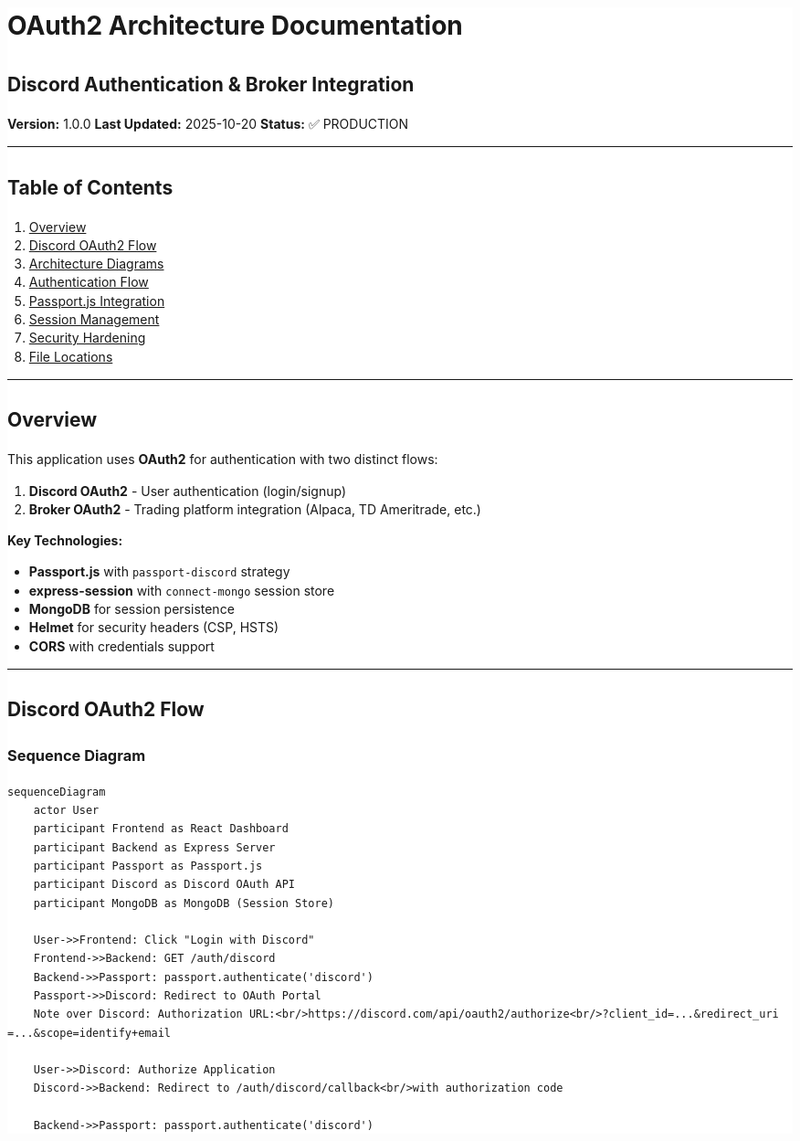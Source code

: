 # OAuth2 Architecture Documentation
## Discord Authentication & Broker Integration

**Version:** 1.0.0
**Last Updated:** 2025-10-20
**Status:** ✅ PRODUCTION

---

## Table of Contents

1. [Overview](#overview)
2. [Discord OAuth2 Flow](#discord-oauth2-flow)
3. [Architecture Diagrams](#architecture-diagrams)
4. [Authentication Flow](#authentication-flow)
5. [Passport.js Integration](#passportjs-integration)
6. [Session Management](#session-management)
7. [Security Hardening](#security-hardening)
8. [File Locations](#file-locations)

---

## Overview

This application uses **OAuth2** for authentication with two distinct flows:

1. **Discord OAuth2** - User authentication (login/signup)
2. **Broker OAuth2** - Trading platform integration (Alpaca, TD Ameritrade, etc.)

**Key Technologies:**
- **Passport.js** with `passport-discord` strategy
- **express-session** with `connect-mongo` session store
- **MongoDB** for session persistence
- **Helmet** for security headers (CSP, HSTS)
- **CORS** with credentials support

---

## Discord OAuth2 Flow

### Sequence Diagram

```mermaid
sequenceDiagram
    actor User
    participant Frontend as React Dashboard
    participant Backend as Express Server
    participant Passport as Passport.js
    participant Discord as Discord OAuth API
    participant MongoDB as MongoDB (Session Store)

    User->>Frontend: Click "Login with Discord"
    Frontend->>Backend: GET /auth/discord
    Backend->>Passport: passport.authenticate('discord')
    Passport->>Discord: Redirect to OAuth Portal
    Note over Discord: Authorization URL:<br/>https://discord.com/api/oauth2/authorize<br/>?client_id=...&redirect_uri=...&scope=identify+email

    User->>Discord: Authorize Application
    Discord->>Backend: Redirect to /auth/discord/callback<br/>with authorization code

    Backend->>Passport: passport.authenticate('discord')
```